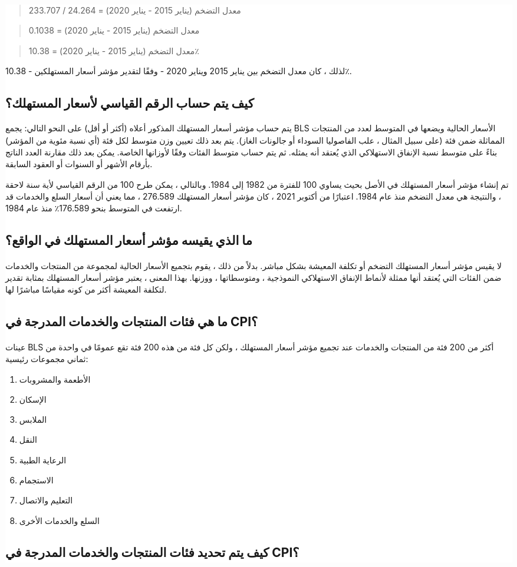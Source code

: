>

> معدل التضخم (يناير 2015 - يناير 2020) = 24.264 / 233.707

>

> معدل التضخم (يناير 2015 - يناير 2020) = 0.1038

>

> معدل التضخم (يناير 2015 - يناير 2020) = 10.38٪

لذلك ، كان معدل التضخم بين يناير 2015 ويناير 2020 - وفقًا لتقدير مؤشر أسعار المستهلكين - 10.38٪.

## كيف يتم حساب الرقم القياسي لأسعار المستهلك؟

يتم حساب مؤشر أسعار المستهلك المذكور أعلاه (أكثر أو أقل) على النحو التالي: يجمع BLS الأسعار الحالية ويضعها في المتوسط لعدد من المنتجات المماثلة ضمن فئة (على سبيل المثال ، علب الفاصوليا السوداء أو جالونات الغاز). يتم بعد ذلك تعيين وزن متوسط لكل فئة (أي نسبة مئوية من المؤشر) بناءً على متوسط نسبة الإنفاق الاستهلاكي الذي يُعتقد أنه يمثله. ثم يتم حساب متوسط الفئات وفقًا لأوزانها الخاصة. يمكن بعد ذلك مقارنة العدد الناتج بأرقام الأشهر أو السنوات أو العقود السابقة.

تم إنشاء مؤشر أسعار المستهلك في الأصل بحيث يساوي 100 للفترة من 1982 إلى 1984. وبالتالي ، يمكن طرح 100 من الرقم القياسي لأية سنة لاحقة ، والنتيجة هي معدل التضخم منذ عام 1984. اعتبارًا من أكتوبر 2021 ، كان مؤشر أسعار المستهلك 276.589 ، مما يعني أن أسعار السلع والخدمات قد ارتفعت في المتوسط بنحو 176.589٪ منذ عام 1984.

## ما الذي يقيسه مؤشر أسعار المستهلك في الواقع؟

لا يقيس مؤشر أسعار المستهلك التضخم أو تكلفة المعيشة بشكل مباشر. بدلاً من ذلك ، يقوم بتجميع الأسعار الحالية لمجموعة من المنتجات والخدمات ضمن الفئات التي يُعتقد أنها ممثلة لأنماط الإنفاق الاستهلاكي النموذجية ، ومتوسطاتها ، ووزنها. بهذا المعنى ، يعتبر مؤشر أسعار المستهلك بمثابة تقدير لتكلفة المعيشة أكثر من كونه مقياسًا مباشرًا لها.

## ما هي فئات المنتجات والخدمات المدرجة في CPI؟

عينات BLS أكثر من 200 فئة من المنتجات والخدمات عند تجميع مؤشر أسعار المستهلك ، ولكن كل فئة من هذه 200 فئة تقع عمومًا في واحدة من ثماني مجموعات رئيسية:

1. الأطعمة والمشروبات

1. الإسكان

1. الملابس

1. النقل

1. الرعاية الطبية

1. الاستجمام

1. التعليم والاتصال

1. السلع والخدمات الأخرى

## كيف يتم تحديد فئات المنتجات والخدمات المدرجة في CPI؟
